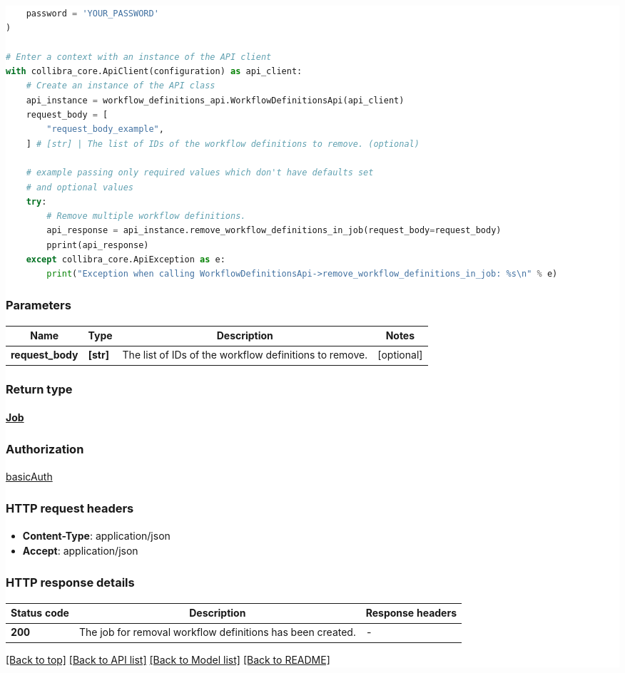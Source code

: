```python
    password = 'YOUR_PASSWORD'
)

# Enter a context with an instance of the API client
with collibra_core.ApiClient(configuration) as api_client:
    # Create an instance of the API class
    api_instance = workflow_definitions_api.WorkflowDefinitionsApi(api_client)
    request_body = [
        "request_body_example",
    ] # [str] | The list of IDs of the workflow definitions to remove. (optional)

    # example passing only required values which don't have defaults set
    # and optional values
    try:
        # Remove multiple workflow definitions.
        api_response = api_instance.remove_workflow_definitions_in_job(request_body=request_body)
        pprint(api_response)
    except collibra_core.ApiException as e:
        print("Exception when calling WorkflowDefinitionsApi->remove_workflow_definitions_in_job: %s\n" % e)
```

### Parameters

Name | Type | Description  | Notes
------------- | ------------- | ------------- | -------------
 **request_body** | **[str]**| The list of IDs of the workflow definitions to remove. | [optional]

### Return type

[**Job**](Job.md)

### Authorization

[basicAuth](../README.md#basicAuth)

### HTTP request headers

 - **Content-Type**: application/json
 - **Accept**: application/json

### HTTP response details
| Status code | Description | Response headers |
|-------------|-------------|------------------|
**200** | The job for removal workflow definitions has been created. |  -  |

[[Back to top]](#) [[Back to API list]](../README.md#documentation-for-api-endpoints) [[Back to Model list]](../README.md#documentation-for-models) [[Back to README]](../README.md)


